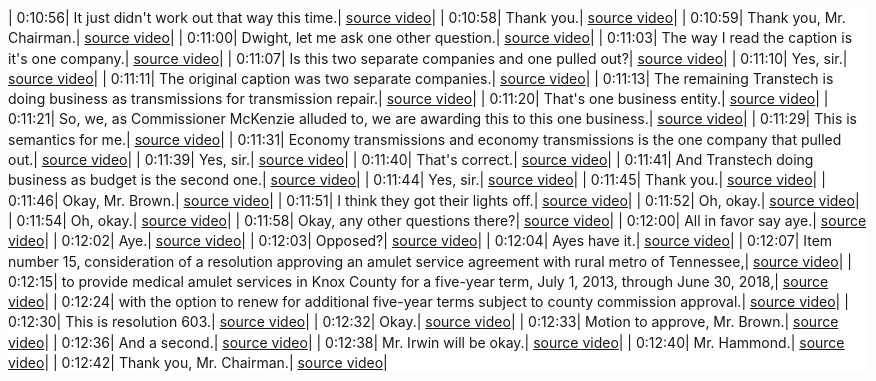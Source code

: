 | 0:10:56| It just didn't work out that way this time.| [source video](https://archive.org/details/CoComWS121210?start=656)|
| 0:10:58| Thank you.| [source video](https://archive.org/details/CoComWS121210?start=658)|
| 0:10:59| Thank you, Mr. Chairman.| [source video](https://archive.org/details/CoComWS121210?start=659)|
| 0:11:00| Dwight, let me ask one other question.| [source video](https://archive.org/details/CoComWS121210?start=660)|
| 0:11:03| The way I read the caption is it's one company.| [source video](https://archive.org/details/CoComWS121210?start=663)|
| 0:11:07| Is this two separate companies and one pulled out?| [source video](https://archive.org/details/CoComWS121210?start=667)|
| 0:11:10| Yes, sir.| [source video](https://archive.org/details/CoComWS121210?start=670)|
| 0:11:11| The original caption was two separate companies.| [source video](https://archive.org/details/CoComWS121210?start=671)|
| 0:11:13| The remaining Transtech is doing business as transmissions for transmission repair.| [source video](https://archive.org/details/CoComWS121210?start=673)|
| 0:11:20| That's one business entity.| [source video](https://archive.org/details/CoComWS121210?start=680)|
| 0:11:21| So, we, as Commissioner McKenzie alluded to, we are awarding this to this one business.| [source video](https://archive.org/details/CoComWS121210?start=681)|
| 0:11:29| This is semantics for me.| [source video](https://archive.org/details/CoComWS121210?start=689)|
| 0:11:31| Economy transmissions and economy transmissions is the one company that pulled out.| [source video](https://archive.org/details/CoComWS121210?start=691)|
| 0:11:39| Yes, sir.| [source video](https://archive.org/details/CoComWS121210?start=699)|
| 0:11:40| That's correct.| [source video](https://archive.org/details/CoComWS121210?start=700)|
| 0:11:41| And Transtech doing business as budget is the second one.| [source video](https://archive.org/details/CoComWS121210?start=701)|
| 0:11:44| Yes, sir.| [source video](https://archive.org/details/CoComWS121210?start=704)|
| 0:11:45| Thank you.| [source video](https://archive.org/details/CoComWS121210?start=705)|
| 0:11:46| Okay, Mr. Brown.| [source video](https://archive.org/details/CoComWS121210?start=706)|
| 0:11:51| I think they got their lights off.| [source video](https://archive.org/details/CoComWS121210?start=711)|
| 0:11:52| Oh, okay.| [source video](https://archive.org/details/CoComWS121210?start=712)|
| 0:11:54| Oh, okay.| [source video](https://archive.org/details/CoComWS121210?start=714)|
| 0:11:58| Okay, any other questions there?| [source video](https://archive.org/details/CoComWS121210?start=718)|
| 0:12:00| All in favor say aye.| [source video](https://archive.org/details/CoComWS121210?start=720)|
| 0:12:02| Aye.| [source video](https://archive.org/details/CoComWS121210?start=722)|
| 0:12:03| Opposed?| [source video](https://archive.org/details/CoComWS121210?start=723)|
| 0:12:04| Ayes have it.| [source video](https://archive.org/details/CoComWS121210?start=724)|
| 0:12:07| Item number 15, consideration of a resolution approving an amulet service agreement with rural metro of Tennessee,| [source video](https://archive.org/details/CoComWS121210?start=727)|
| 0:12:15| to provide medical amulet services in Knox County for a five-year term, July 1, 2013, through June 30, 2018,| [source video](https://archive.org/details/CoComWS121210?start=735)|
| 0:12:24| with the option to renew for additional five-year terms subject to county commission approval.| [source video](https://archive.org/details/CoComWS121210?start=744)|
| 0:12:30| This is resolution 603.| [source video](https://archive.org/details/CoComWS121210?start=750)|
| 0:12:32| Okay.| [source video](https://archive.org/details/CoComWS121210?start=752)|
| 0:12:33| Motion to approve, Mr. Brown.| [source video](https://archive.org/details/CoComWS121210?start=753)|
| 0:12:36| And a second.| [source video](https://archive.org/details/CoComWS121210?start=756)|
| 0:12:38| Mr. Irwin will be okay.| [source video](https://archive.org/details/CoComWS121210?start=758)|
| 0:12:40| Mr. Hammond.| [source video](https://archive.org/details/CoComWS121210?start=760)|
| 0:12:42| Thank you, Mr. Chairman.| [source video](https://archive.org/details/CoComWS121210?start=762)|